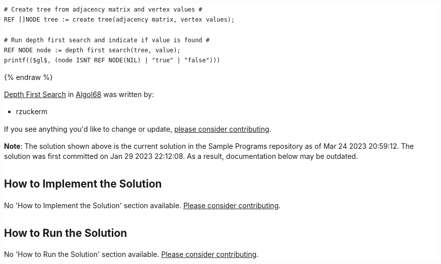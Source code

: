 ```algol68
# Create tree from adjacency matrix and vertex values #
REF []NODE tree := create tree(adjacency matrix, vertex values);

# Run depth first search and indicate if value is found #
REF NODE node := depth first search(tree, value);
printf(($gl$, (node ISNT REF NODE(NIL) | "true" | "false")))
```

{% endraw %}

[Depth First Search](https://sampleprograms.io/projects/depth-first-search) in [Algol68](https://sampleprograms.io/languages/algol68) was written by:

- rzuckerm

If you see anything you'd like to change or update, [please consider contributing](https://github.com/TheRenegadeCoder/sample-programs).

**Note**: The solution shown above is the current solution in the Sample Programs repository as of Mar 24 2023 20:59:12. The solution was first committed on Jan 29 2023 22:12:08. As a result, documentation below may be outdated.

## How to Implement the Solution

No 'How to Implement the Solution' section available. [Please consider contributing](https://github.com/TheRenegadeCoder/sample-programs-website).

## How to Run the Solution

No 'How to Run the Solution' section available. [Please consider contributing](https://github.com/TheRenegadeCoder/sample-programs-website).